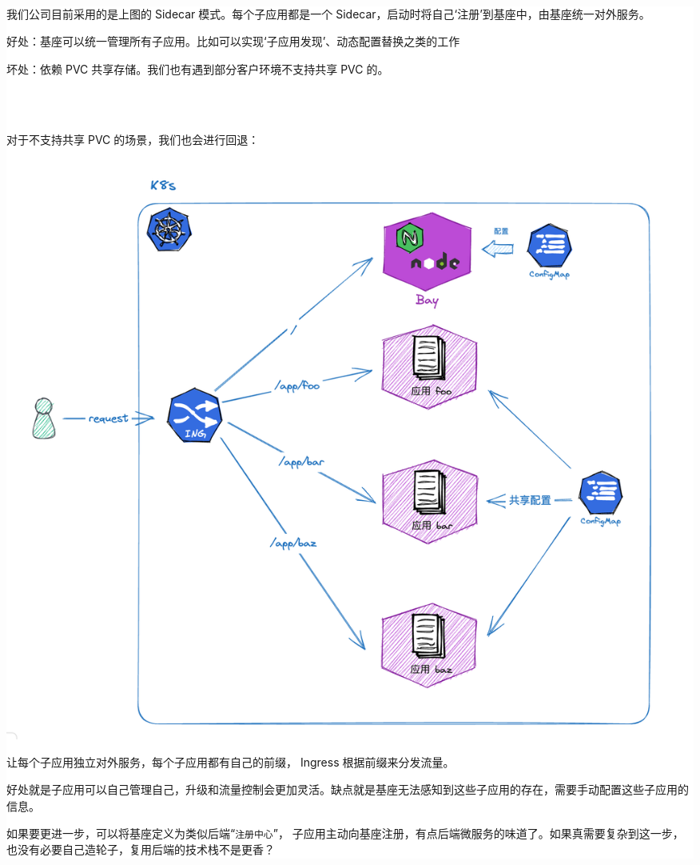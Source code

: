 我们公司目前采用的是上图的 Sidecar 模式。每个子应用都是一个 Sidecar，启动时将自己‘注册’到基座中，由基座统一对外服务。

好处：基座可以统一管理所有子应用。比如可以实现‘子应用发现’、动态配置替换之类的工作

坏处：依赖 PVC 共享存储。我们也有遇到部分客户环境不支持共享 PVC 的。

<br>
<br>

对于不支持共享 PVC 的场景，我们也会进行回退：

![Untitled](/images/docker-for-fe/Untitled%207.png)

让每个子应用独立对外服务，每个子应用都有自己的前缀， Ingress 根据前缀来分发流量。

好处就是子应用可以自己管理自己，升级和流量控制会更加灵活。缺点就是基座无法感知到这些子应用的存在，需要手动配置这些子应用的信息。

如果要更进一步，可以将基座定义为类似后端“`注册中心`”， 子应用主动向基座注册，有点后端微服务的味道了。如果真需要复杂到这一步，也没有必要自己造轮子，复用后端的技术栈不是更香？
